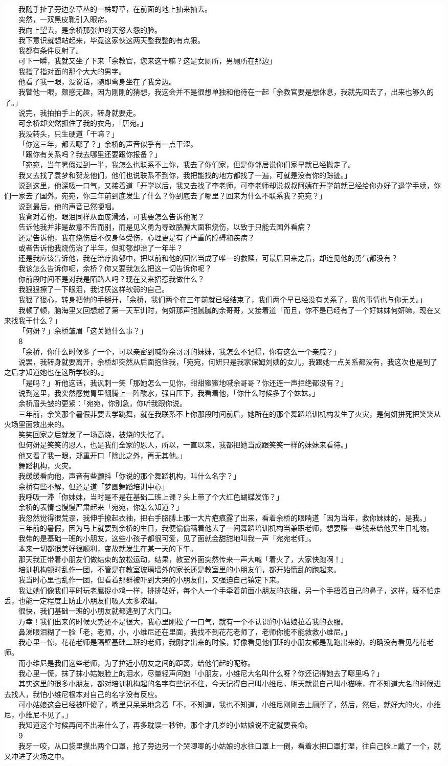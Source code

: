 &emsp;&emsp;我随手扯了旁边杂草丛的一株野草，在前面的地上抽来抽去。  
&emsp;&emsp;突然，一双黑皮靴引入眼帘。  
&emsp;&emsp;我向上望去，是余桥那张帅的天怒人怨的脸。  
&emsp;&emsp;我下意识就想站起来，毕竟这家伙这两天整我整的有点狠。  
&emsp;&emsp;我都有条件反射了。  
&emsp;&emsp;可下一瞬，我就又坐了下来「余教官，您来这干嘛？这是女厕所，男厕所在那边」  
&emsp;&emsp;我指了指对面的那个大大的男字。  
&emsp;&emsp;他看了我一眼，没说话，随即弯身坐在了我旁边。  
&emsp;&emsp;我瞥他一眼，颇感无趣，因为刚刚的猜想，我这会并不是很想单独和他待在一起「余教官要是想休息，我就先回去了，出来也够久的了。」  
&emsp;&emsp;说完，我拍拍手上的灰，转身就要走。  
&emsp;&emsp;可余桥却突然抓住了我的衣角，「唐宛。」  
&emsp;&emsp;我没转头，只生硬道「干嘛？」  
&emsp;&emsp;「你这三年，都去哪了？」余桥的声音似乎有一点干涩。  
&emsp;&emsp;「跟你有关系吗？我去哪里还要跟你报备？」  
&emsp;&emsp;「宛宛，当年暑假过到一半，我怎么也联系不上你，我去了你们家，但是你邻居说你们家早就已经搬走了。  
&emsp;&emsp;我又去找了袁梦和贺龙他们，他们也说联系不到你，我把能找的地方都找了一遍，可就是没有你的踪迹。」  
&emsp;&emsp;说到这里，他深吸一口气，又接着道「开学以后，我又去找了李老师，可李老师却说叔叔阿姨在开学前就已经给你办好了退学手续，你们一家去了国外。宛宛，你三年前到底发生了什么？你到底去了哪里？回来为什么不联系我？宛宛？」  
&emsp;&emsp;说到最后，他的声音已然哽咽。  
&emsp;&emsp;我背对着他，眼泪同样从面庞滑落，可我要怎么告诉他呢？  
&emsp;&emsp;告诉他我并非是故意不告而别，而是见义勇为导致胳膊大面积烧伤，以致于只能去国外看病？  
&emsp;&emsp;还是告诉他，我在烧伤后不仅身体受伤，心理更是有了严重的障碍和疾病？  
&emsp;&emsp;或者告诉他我烧伤治了半年，但抑郁却治了一年半？  
&emsp;&emsp;还是我应该告诉他，我在治疗抑郁中，把以前和他的回忆当成了唯一的救赎，可最后回来之后，却连见他的勇气都没有？  
&emsp;&emsp;我该怎么告诉你呢，余桥？你又要我怎么把这一切告诉你呢？  
&emsp;&emsp;你前段时间不是对我是陌路人吗？现在又来招惹我做什么？  
&emsp;&emsp;我狠狠擦了一下眼泪，我讨厌这样软弱的自己。  
&emsp;&emsp;我狠了狠心，转身把他的手掰开，「余桥，我们两个在三年前就已经结束了，我们两个早已经没有关系了，我的事情也与你无关。」  
&emsp;&emsp;我顿了顿，脑海里又回想起了第一天军训时，何妍那声甜腻腻的余哥哥，又接着道「而且，你不是已经有了一个好妹妹何妍嘛，现在又来找我干什么？」  
&emsp;&emsp;「何妍？」余桥皱眉「这关她什么事？」  
&emsp;&emsp;8  
&emsp;&emsp;「余桥，你什么时候多了一个，可以亲密到喊你余哥哥的妹妹，我怎么不记得，你有这么一个亲戚？」  
&emsp;&emsp;说罢，我转身就要离开，余桥却突然从后面抱住我，「宛宛，何妍只是我家保姆刘姨的女儿，我跟她一点关系都没有，我这次也是到了之后才知道她也在这所学校的。」  
&emsp;&emsp;「是吗？」听他这话，我讽刺一笑「那她怎么一见你，甜甜蜜蜜地喊余哥哥？你还连一声拒绝都没有？」  
&emsp;&emsp;说到这里，我突然感觉胃里翻腾上一阵酸水，强自压下，我看着他，「你什么时候多了个妹妹。」  
&emsp;&emsp;余桥眉头皱的更紧：「宛宛，你别急，你听我跟你说。  
&emsp;&emsp;三年前，余笑那个暑假非要去学跳舞，就在我联系不上你那段时间前后，她所在的那个舞蹈培训机构发生了火灾，是何妍拼死把笑笑从火场里面救出来的。  
&emsp;&emsp;笑笑回家之后就发了一场高烧，被烧的失忆了。  
&emsp;&emsp;但何妍是笑笑的恩人，也是我们全家的恩人，所以，一直以来，我都把她当成跟笑笑一样的妹妹来看待。」  
&emsp;&emsp;他又看了我一眼，郑重开口「除此之外，再无其他。」  
&emsp;&emsp;舞蹈机构，火灾。  
&emsp;&emsp;我缓缓看向他，声音有些颤抖「你说的那个舞蹈机构，叫什么名字？」  
&emsp;&emsp;余桥有些不解，但还是道「梦圆舞蹈培训中心」  
&emsp;&emsp;我呼吸一滞「你妹妹，当时是不是在基础二班上课？头上带了个大红色蝴蝶发饰？」  
&emsp;&emsp;余桥的表情也慢慢严肃起来「宛宛，你怎么知道？」  
&emsp;&emsp;我忽然觉得很荒谬，我伸手撩起衣袖，把右手胳膊上那一大片疤痕露了出来，看着余桥的眼睛道「因为当年，救你妹妹的，是我。」  
&emsp;&emsp;三年前的暑假，因为马上就要到余桥的生日，我便偷偷瞒着他去了一间舞蹈培训机构当兼职老师，想要赚一些钱来给他买生日礼物。  
&emsp;&emsp;我带的是基础一班的小朋友，这些小孩子都很可爱，见了面就会甜甜地叫我一声「宛宛老师」。  
&emsp;&emsp;本来一切都很美好很顺利，变故就发生在某一天的下午。  
&emsp;&emsp;那天我正带着小朋友们做结束的放松运动，结果，教室外面突然传来一声大喊「着火了，大家快跑啊！」  
&emsp;&emsp;培训机构顿时乱作一团，不管是在教室玻璃墙外的家长还是教室里的小朋友们，都开始慌乱的跑起来。  
&emsp;&emsp;我当时心里也乱作一团，但看着那群被吓到大哭的小朋友们，又强迫自己镇定下来。  
&emsp;&emsp;我让她们像我们平时玩老鹰捉小鸡一样，排排站好，每个人一个手牵着前面小朋友的衣服，另一个手捂着自己的鼻子，这样，既不怕走丢，也能一定程度上防止小朋友们吸入太多浓烟。  
&emsp;&emsp;很快，我们基础一班的小朋友就都逃到了大门口。  
&emsp;&emsp;万幸！我们出来的时候火势还不是很大，我心里刚松了一口气，就有一个不认识的小姑娘拉着我的衣服。  
&emsp;&emsp;鼻涕眼泪糊了一脸「老，老师，小，小维尼还在里面，我找不到花花老师了，老师你能不能救救小维尼。」  
&emsp;&emsp;我心里一惊，花花老师是隔壁基础二班的老师，我刚才出来的时候，好像看见他们班的小朋友都是乱跑出来的，的确没有看见花花老师。  
&emsp;&emsp;而小维尼是我们这些老师，为了拉近小朋友之间的距离，给他们起的昵称。  
&emsp;&emsp;我心里一慌，抹了抹小姑娘脸上的泪水，尽量轻声问她「小朋友，小维尼大名叫什么呀？你还记得她去了哪里吗？」  
&emsp;&emsp;其实这里的很多小朋友，都对培训机构起的名字有些记不住，今天记得自己叫小维尼，明天就说自己叫小猫咪，在不知道大名的时候进去找人，我怕小维尼根本对自己的名字没有反应。  
&emsp;&emsp;可小姑娘这会已经被吓傻了，嘴里只呆呆地念着「不，不知道，我也不知道，小维尼刚刚去上厕所了，然后，然后，就好大的火，小维尼，小维尼不见了。」  
&emsp;&emsp;我知道这个时候再问不出来什么了，再多耽误一秒钟，那个才几岁的小姑娘说不定就要丧命。  
&emsp;&emsp;9  
&emsp;&emsp;我牙一咬，从口袋里摸出两个口罩，抢了旁边另一个哭唧唧的小姑娘的水往口罩上一倒，看着水把口罩打湿，往自己脸上戴了一个，就又冲进了火场之中。  